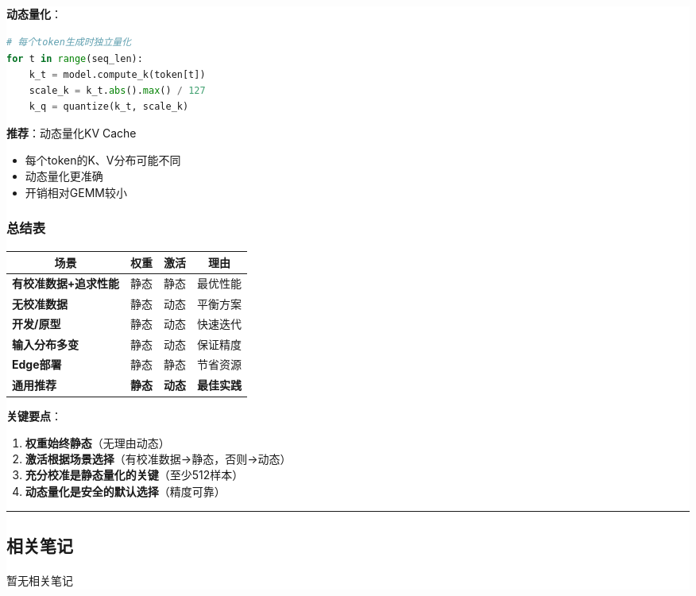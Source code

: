 **动态量化**：
```python
# 每个token生成时独立量化
for t in range(seq_len):
    k_t = model.compute_k(token[t])
    scale_k = k_t.abs().max() / 127
    k_q = quantize(k_t, scale_k)
```

**推荐**：动态量化KV Cache
- 每个token的K、V分布可能不同
- 动态量化更准确
- 开销相对GEMM较小

### 总结表

| 场景                    | 权重     | 激活     | 理由         |
| ----------------------- | -------- | -------- | ------------ |
| **有校准数据+追求性能** | 静态     | 静态     | 最优性能     |
| **无校准数据**          | 静态     | 动态     | 平衡方案     |
| **开发/原型**           | 静态     | 动态     | 快速迭代     |
| **输入分布多变**        | 静态     | 动态     | 保证精度     |
| **Edge部署**            | 静态     | 静态     | 节省资源     |
| **通用推荐**            | **静态** | **动态** | **最佳实践** |

**关键要点**：
1. **权重始终静态**（无理由动态）
2. **激活根据场景选择**（有校准数据→静态，否则→动态）
3. **充分校准是静态量化的关键**（至少512样本）
4. **动态量化是安全的默认选择**（精度可靠）


---

## 相关笔记


暂无相关笔记

